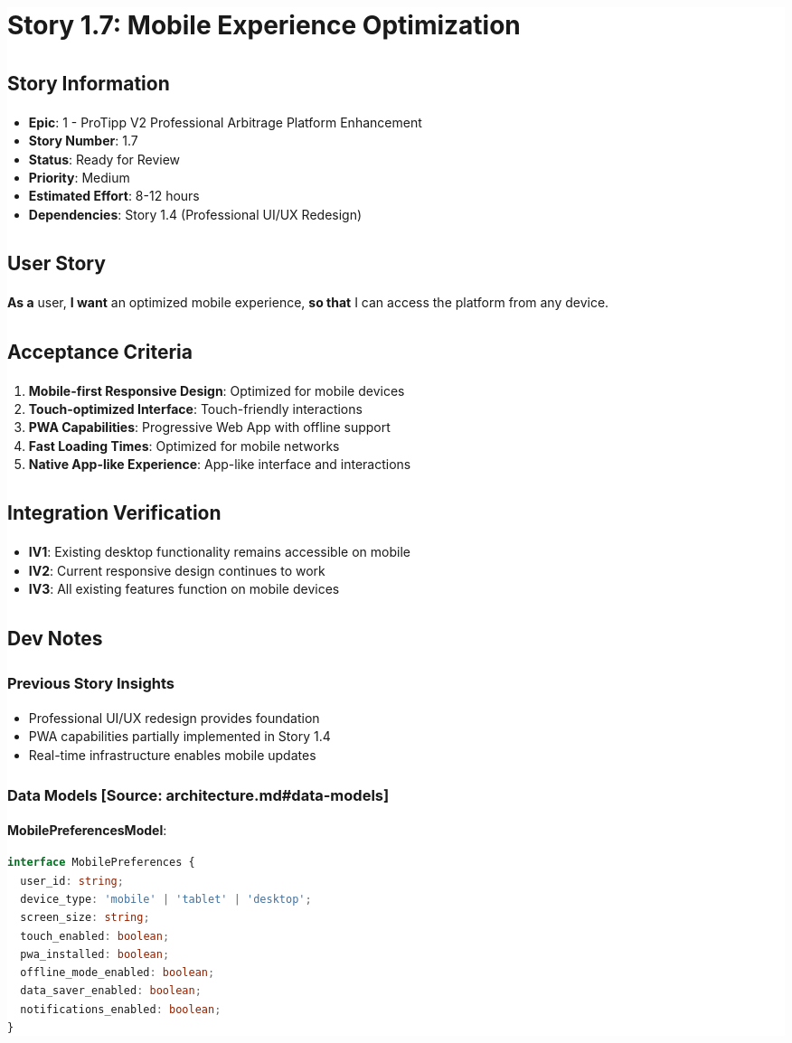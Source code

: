 # Story 1.7: Mobile Experience Optimization

## Story Information

- **Epic**: 1 - ProTipp V2 Professional Arbitrage Platform Enhancement
- **Story Number**: 1.7
- **Status**: Ready for Review
- **Priority**: Medium
- **Estimated Effort**: 8-12 hours
- **Dependencies**: Story 1.4 (Professional UI/UX Redesign)

## User Story

**As a** user,
**I want** an optimized mobile experience,
**so that** I can access the platform from any device.

## Acceptance Criteria

1. **Mobile-first Responsive Design**: Optimized for mobile devices
2. **Touch-optimized Interface**: Touch-friendly interactions
3. **PWA Capabilities**: Progressive Web App with offline support
4. **Fast Loading Times**: Optimized for mobile networks
5. **Native App-like Experience**: App-like interface and interactions

## Integration Verification

- **IV1**: Existing desktop functionality remains accessible on mobile
- **IV2**: Current responsive design continues to work
- **IV3**: All existing features function on mobile devices

## Dev Notes

### Previous Story Insights
- Professional UI/UX redesign provides foundation
- PWA capabilities partially implemented in Story 1.4
- Real-time infrastructure enables mobile updates

### Data Models [Source: architecture.md#data-models]

**MobilePreferencesModel**:
```typescript
interface MobilePreferences {
  user_id: string;
  device_type: 'mobile' | 'tablet' | 'desktop';
  screen_size: string;
  touch_enabled: boolean;
  pwa_installed: boolean;
  offline_mode_enabled: boolean;
  data_saver_enabled: boolean;
  notifications_enabled: boolean;
}
```
